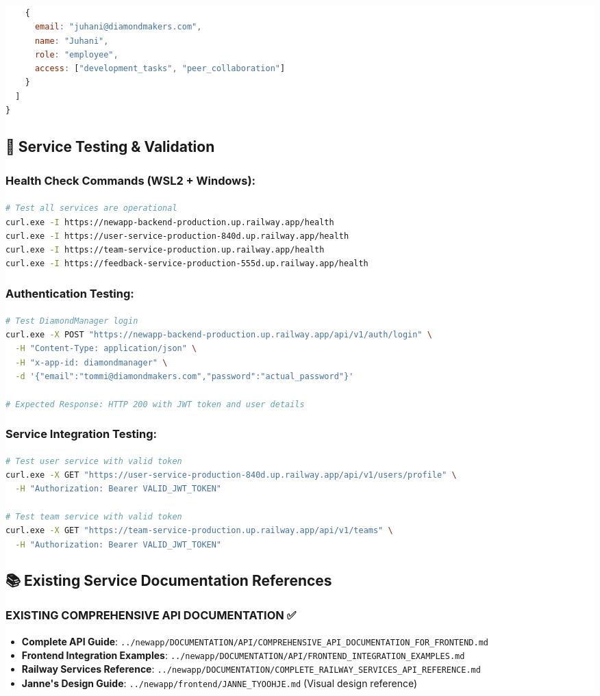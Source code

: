 ```javascript
    {
      email: "juhani@diamondmakers.com",
      name: "Juhani",
      role: "employee", 
      access: ["development_tasks", "peer_collaboration"]
    }
  ]
}
```

## 🧪 Service Testing & Validation

### **Health Check Commands** (WSL2 + Windows):
```bash
# Test all services are operational
curl.exe -I https://newapp-backend-production.up.railway.app/health
curl.exe -I https://user-service-production-840d.up.railway.app/health
curl.exe -I https://team-service-production.up.railway.app/health  
curl.exe -I https://feedback-service-production-555d.up.railway.app/health
```

### **Authentication Testing**:
```bash
# Test DiamondManager login
curl.exe -X POST "https://newapp-backend-production.up.railway.app/api/v1/auth/login" \
  -H "Content-Type: application/json" \
  -H "x-app-id: diamondmanager" \
  -d '{"email":"tommi@diamondmakers.com","password":"actual_password"}'

# Expected Response: HTTP 200 with JWT token and user details
```

### **Service Integration Testing**:
```bash
# Test user service with valid token
curl.exe -X GET "https://user-service-production-840d.up.railway.app/api/v1/users/profile" \
  -H "Authorization: Bearer VALID_JWT_TOKEN"

# Test team service with valid token  
curl.exe -X GET "https://team-service-production.up.railway.app/api/v1/teams" \
  -H "Authorization: Bearer VALID_JWT_TOKEN"
```

## 📚 Existing Service Documentation References

### **EXISTING COMPREHENSIVE API DOCUMENTATION** ✅
- **Complete API Guide**: `../newapp/DOCUMENTATION/API/COMPREHENSIVE_API_DOCUMENTATION_FOR_FRONTEND.md`
- **Frontend Integration Examples**: `../newapp/DOCUMENTATION/API/FRONTEND_INTEGRATION_EXAMPLES.md`
- **Railway Services Reference**: `../newapp/DOCUMENTATION/COMPLETE_RAILWAY_SERVICES_API_REFERENCE.md`
- **Janne's Design Guide**: `../newapp/frontend/JANNE_TYOOHJE.md` (Visual design reference)
